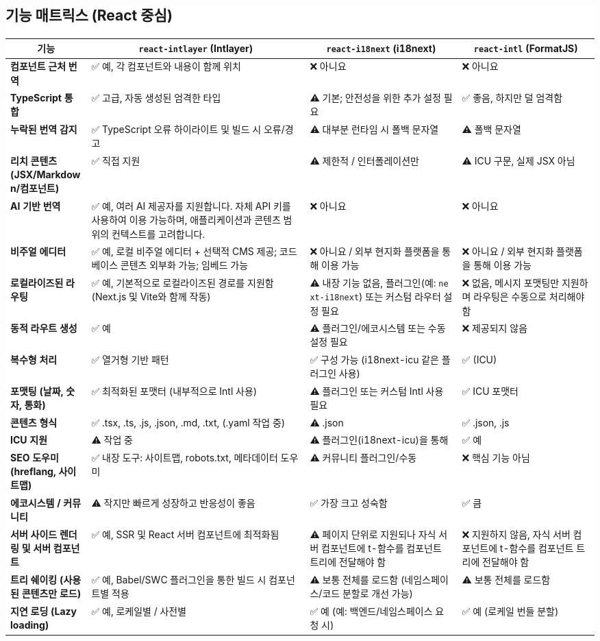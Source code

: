 
## 기능 매트릭스 (React 중심)

| 기능                                                 | `react-intlayer` (Intlayer)                                                                                                   | `react-i18next` (i18next)                                                           | `react-intl` (FormatJS)                                                     |
| ---------------------------------------------------- | ----------------------------------------------------------------------------------------------------------------------------- | ----------------------------------------------------------------------------------- | --------------------------------------------------------------------------- |
| **컴포넌트 근처 번역**                               | ✅ 예, 각 컴포넌트와 내용이 함께 위치                                                                                         | ❌ 아니요                                                                           | ❌ 아니요                                                                   |
| **TypeScript 통합**                                  | ✅ 고급, 자동 생성된 엄격한 타입                                                                                              | ⚠️ 기본; 안전성을 위한 추가 설정 필요                                               | ✅ 좋음, 하지만 덜 엄격함                                                   |
| **누락된 번역 감지**                                 | ✅ TypeScript 오류 하이라이트 및 빌드 시 오류/경고                                                                            | ⚠️ 대부분 런타임 시 폴백 문자열                                                     | ⚠️ 폴백 문자열                                                              |
| **리치 콘텐츠 (JSX/Markdown/컴포넌트)**              | ✅ 직접 지원                                                                                                                  | ⚠️ 제한적 / 인터폴레이션만                                                          | ⚠️ ICU 구문, 실제 JSX 아님                                                  |
| **AI 기반 번역**                                     | ✅ 예, 여러 AI 제공자를 지원합니다. 자체 API 키를 사용하여 이용 가능하며, 애플리케이션과 콘텐츠 범위의 컨텍스트를 고려합니다. | ❌ 아니요                                                                           | ❌ 아니요                                                                   |
| **비주얼 에디터**                                    | ✅ 예, 로컬 비주얼 에디터 + 선택적 CMS 제공; 코드베이스 콘텐츠 외부화 가능; 임베드 가능                                       | ❌ 아니요 / 외부 현지화 플랫폼을 통해 이용 가능                                     | ❌ 아니요 / 외부 현지화 플랫폼을 통해 이용 가능                             |
| **로컬라이즈된 라우팅**                              | ✅ 예, 기본적으로 로컬라이즈된 경로를 지원함 (Next.js 및 Vite와 함께 작동)                                                    | ⚠️ 내장 기능 없음, 플러그인(예: `next-i18next`) 또는 커스텀 라우터 설정 필요        | ❌ 없음, 메시지 포맷팅만 지원하며 라우팅은 수동으로 처리해야 함             |
| **동적 라우트 생성**                                 | ✅ 예                                                                                                                         | ⚠️ 플러그인/에코시스템 또는 수동 설정 필요                                          | ❌ 제공되지 않음                                                            |
| **복수형 처리**                                      | ✅ 열거형 기반 패턴                                                                                                           | ✅ 구성 가능 (i18next-icu 같은 플러그인 사용)                                       | ✅ (ICU)                                                                    |
| **포맷팅 (날짜, 숫자, 통화)**                        | ✅ 최적화된 포맷터 (내부적으로 Intl 사용)                                                                                     | ⚠️ 플러그인 또는 커스텀 Intl 사용 필요                                              | ✅ ICU 포맷터                                                               |
| **콘텐츠 형식**                                      | ✅ .tsx, .ts, .js, .json, .md, .txt, (.yaml 작업 중)                                                                          | ⚠️ .json                                                                            | ✅ .json, .js                                                               |
| **ICU 지원**                                         | ⚠️ 작업 중                                                                                                                    | ⚠️ 플러그인(i18next-icu)을 통해                                                     | ✅ 예                                                                       |
| **SEO 도우미 (hreflang, 사이트맵)**                  | ✅ 내장 도구: 사이트맵, robots.txt, 메타데이터 도우미                                                                         | ⚠️ 커뮤니티 플러그인/수동                                                           | ❌ 핵심 기능 아님                                                           |
| **에코시스템 / 커뮤니티**                            | ⚠️ 작지만 빠르게 성장하고 반응성이 좋음                                                                                       | ✅ 가장 크고 성숙함                                                                 | ✅ 큼                                                                       |
| **서버 사이드 렌더링 및 서버 컴포넌트**              | ✅ 예, SSR 및 React 서버 컴포넌트에 최적화됨                                                                                  | ⚠️ 페이지 단위로 지원되나 자식 서버 컴포넌트에 t-함수를 컴포넌트 트리에 전달해야 함 | ❌ 지원하지 않음, 자식 서버 컴포넌트에 t-함수를 컴포넌트 트리에 전달해야 함 |
| **트리 쉐이킹 (사용된 콘텐츠만 로드)**               | ✅ 예, Babel/SWC 플러그인을 통한 빌드 시 컴포넌트별 적용                                                                      | ⚠️ 보통 전체를 로드함 (네임스페이스/코드 분할로 개선 가능)                          | ⚠️ 보통 전체를 로드함                                                       |
| **지연 로딩 (Lazy loading)**                         | ✅ 예, 로케일별 / 사전별                                                                                                      | ✅ 예 (예: 백엔드/네임스페이스 요청 시)                                             | ✅ 예 (로케일 번들 분할)                                                    |